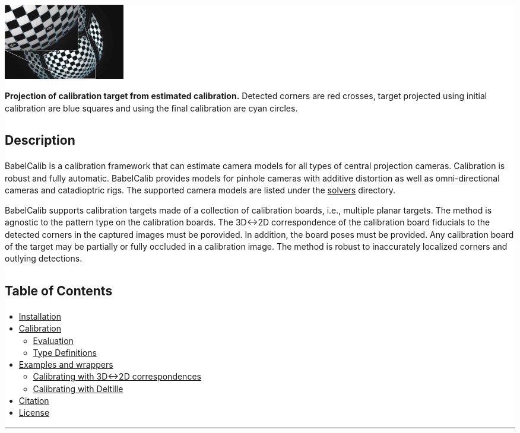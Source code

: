 <img src="./assets/ex3.png" width="200rem">
    
<b>Projection of calibration target from estimated calibration.</b> Detected corners are red crosses, target projected using initial calibration are blue squares and using the ﬁnal calibration are cyan circles.

</div>

## Description
BabelCalib is a calibration framework that can estimate camera models for all types of central projection cameras. Calibration is robust and fully automatic. BabelCalib provides models for pinhole cameras with additive distortion as well as omni-directional cameras and catadioptric rigs. The supported camera models are listed under the [solvers](./core/solvers) directory.

BabelCalib supports calibration targets made of a collection of calibration boards, i.e., multiple planar targets. The method is agnostic to the pattern type on the calibration boards. The 3D<->2D correspondence of the calibration board fiducials to the detected corners in the captured images must be porovided. In addition, the board poses must be provided. Any calibration board of the target may be partially or fully occluded in a calibration image. The method is robust to inaccurately localized corners and outlying detections. 

## Table of Contents
- [Installation](#installation)
- [Calibration](#calibration)
    - [Evaluation](#evaluation)
    - [Type Definitions](#defs)
- [Examples and wrappers](#examples)
    - [Calibrating with 3D<->2D correspondences](#calib-csponds)
    - [Calibrating with Deltille](#calib-deltille)
- [Citation](#citation)
- [License](#license)

---